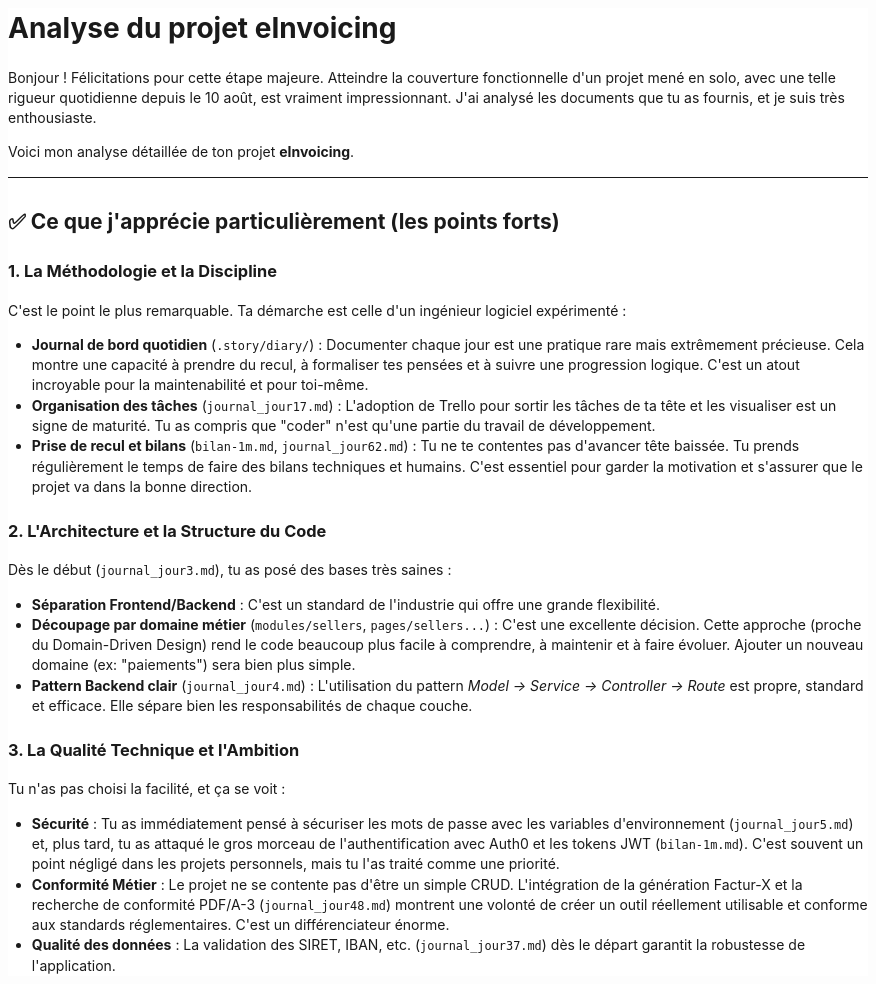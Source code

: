 # Analyse du projet eInvoicing

Bonjour ! Félicitations pour cette étape majeure. Atteindre la couverture fonctionnelle d'un projet mené en solo, avec une telle rigueur quotidienne depuis le 10 août, est vraiment impressionnant. J'ai analysé les documents que tu as fournis, et je suis très enthousiaste.

Voici mon analyse détaillée de ton projet **eInvoicing**.

---

## ✅ Ce que j'apprécie particulièrement (les points forts)

### 1. La Méthodologie et la Discipline
C'est le point le plus remarquable. Ta démarche est celle d'un ingénieur logiciel expérimenté :

- **Journal de bord quotidien** (`.story/diary/`) : Documenter chaque jour est une pratique rare mais extrêmement précieuse. Cela montre une capacité à prendre du recul, à formaliser tes pensées et à suivre une progression logique. C'est un atout incroyable pour la maintenabilité et pour toi-même.  
- **Organisation des tâches** (`journal_jour17.md`) : L'adoption de Trello pour sortir les tâches de ta tête et les visualiser est un signe de maturité. Tu as compris que "coder" n'est qu'une partie du travail de développement.  
- **Prise de recul et bilans** (`bilan-1m.md`, `journal_jour62.md`) : Tu ne te contentes pas d'avancer tête baissée. Tu prends régulièrement le temps de faire des bilans techniques et humains. C'est essentiel pour garder la motivation et s'assurer que le projet va dans la bonne direction.  

### 2. L'Architecture et la Structure du Code
Dès le début (`journal_jour3.md`), tu as posé des bases très saines :

- **Séparation Frontend/Backend** : C'est un standard de l'industrie qui offre une grande flexibilité.  
- **Découpage par domaine métier** (`modules/sellers`, `pages/sellers...`) : C'est une excellente décision. Cette approche (proche du Domain-Driven Design) rend le code beaucoup plus facile à comprendre, à maintenir et à faire évoluer. Ajouter un nouveau domaine (ex: "paiements") sera bien plus simple.  
- **Pattern Backend clair** (`journal_jour4.md`) : L'utilisation du pattern *Model → Service → Controller → Route* est propre, standard et efficace. Elle sépare bien les responsabilités de chaque couche.  

### 3. La Qualité Technique et l'Ambition
Tu n'as pas choisi la facilité, et ça se voit :

- **Sécurité** : Tu as immédiatement pensé à sécuriser les mots de passe avec les variables d'environnement (`journal_jour5.md`) et, plus tard, tu as attaqué le gros morceau de l'authentification avec Auth0 et les tokens JWT (`bilan-1m.md`). C'est souvent un point négligé dans les projets personnels, mais tu l'as traité comme une priorité.  
- **Conformité Métier** : Le projet ne se contente pas d'être un simple CRUD. L'intégration de la génération Factur-X et la recherche de conformité PDF/A-3 (`journal_jour48.md`) montrent une volonté de créer un outil réellement utilisable et conforme aux standards réglementaires. C'est un différenciateur énorme.  
- **Qualité des données** : La validation des SIRET, IBAN, etc. (`journal_jour37.md`) dès le départ garantit la robustesse de l'application.  
